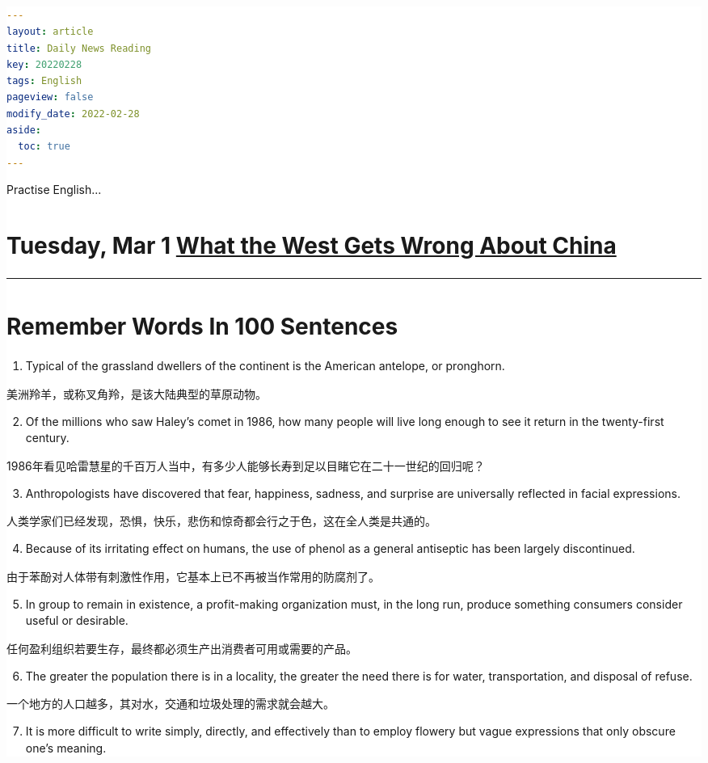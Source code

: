 ```yaml
---
layout: article
title: Daily News Reading
key: 20220228
tags: English
pageview: false
modify_date: 2022-02-28
aside:
  toc: true
---
```


Practise English...



# Tuesday, Mar 1 [What the West Gets Wrong About China](https://hbr.org/2021/05/what-the-west-gets-wrong-about-china)





---

# Remember Words In 100 Sentences

1. Typical of the grassland dwellers of the continent is the American antelope, or pronghorn.

美洲羚羊，或称叉角羚，是该大陆典型的草原动物。

2. Of the millions who saw Haley’s comet in 1986, how many people will live long enough to see it return in the twenty-first century.

1986年看见哈雷慧星的千百万人当中，有多少人能够长寿到足以目睹它在二十一世纪的回归呢？

3. Anthropologists have discovered that fear, happiness, sadness, and surprise are universally reflected in facial expressions.

人类学家们已经发现，恐惧，快乐，悲伤和惊奇都会行之于色，这在全人类是共通的。

4. Because of its irritating effect on humans, the use of phenol as a general antiseptic has been largely discontinued.

由于苯酚对人体带有刺激性作用，它基本上已不再被当作常用的防腐剂了。

5. In group to remain in existence, a profit-making organization must, in the long run, produce something consumers consider useful or desirable.

任何盈利组织若要生存，最终都必须生产出消费者可用或需要的产品。

6. The greater the population there is in a locality, the greater the need there is for water, transportation, and disposal of refuse.

一个地方的人口越多，其对水，交通和垃圾处理的需求就会越大。

7. It is more difficult to write simply, directly, and effectively than to employ flowery but vague expressions that only obscure one’s meaning.
